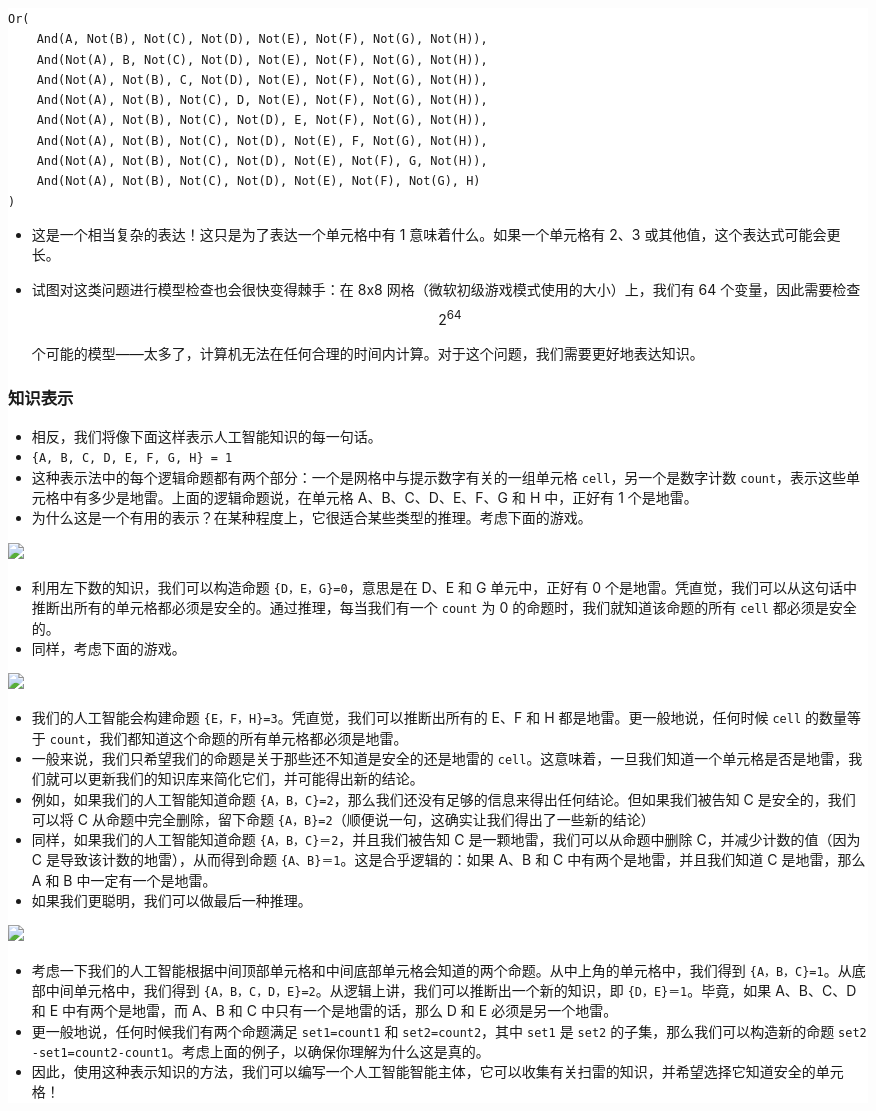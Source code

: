 ```
Or(
    And(A, Not(B), Not(C), Not(D), Not(E), Not(F), Not(G), Not(H)),
    And(Not(A), B, Not(C), Not(D), Not(E), Not(F), Not(G), Not(H)),
    And(Not(A), Not(B), C, Not(D), Not(E), Not(F), Not(G), Not(H)),
    And(Not(A), Not(B), Not(C), D, Not(E), Not(F), Not(G), Not(H)),
    And(Not(A), Not(B), Not(C), Not(D), E, Not(F), Not(G), Not(H)),
    And(Not(A), Not(B), Not(C), Not(D), Not(E), F, Not(G), Not(H)),
    And(Not(A), Not(B), Not(C), Not(D), Not(E), Not(F), G, Not(H)),
    And(Not(A), Not(B), Not(C), Not(D), Not(E), Not(F), Not(G), H)
)
```

- 这是一个相当复杂的表达！这只是为了表达一个单元格中有 1 意味着什么。如果一个单元格有 2、3 或其他值，这个表达式可能会更长。
- 试图对这类问题进行模型检查也会很快变得棘手：在 8x8 网格（微软初级游戏模式使用的大小）上，我们有 64 个变量，因此需要检查
  $$
  2^64
  $$

  个可能的模型——太多了，计算机无法在任何合理的时间内计算。对于这个问题，我们需要更好地表达知识。

### 知识表示

- 相反，我们将像下面这样表示人工智能知识的每一句话。
- `{A, B, C, D, E, F, G, H} = 1`
- 这种表示法中的每个逻辑命题都有两个部分：一个是网格中与提示数字有关的一组单元格 `cell`，另一个是数字计数 `count`，表示这些单元格中有多少是地雷。上面的逻辑命题说，在单元格 A、B、C、D、E、F、G 和 H 中，正好有 1 个是地雷。
- 为什么这是一个有用的表示？在某种程度上，它很适合某些类型的推理。考虑下面的游戏。

![](https://pic-hdu-cs-wiki-1307923872.cos.ap-shanghai.myqcloud.com/UiHObqm4noSOKlxcEtScuwPlnLd.png)

- 利用左下数的知识，我们可以构造命题 `{D，E，G}=0`，意思是在 D、E 和 G 单元中，正好有 0 个是地雷。凭直觉，我们可以从这句话中推断出所有的单元格都必须是安全的。通过推理，每当我们有一个 `count` 为 0 的命题时，我们就知道该命题的所有 `cell` 都必须是安全的。
- 同样，考虑下面的游戏。

![](https://pic-hdu-cs-wiki-1307923872.cos.ap-shanghai.myqcloud.com/VSbubz9JYo7H8XxgSbCcmMQHniK.png)

- 我们的人工智能会构建命题 `{E，F，H}=3`。凭直觉，我们可以推断出所有的 E、F 和 H 都是地雷。更一般地说，任何时候 `cell` 的数量等于 `count`，我们都知道这个命题的所有单元格都必须是地雷。
- 一般来说，我们只希望我们的命题是关于那些还不知道是安全的还是地雷的 `cell`。这意味着，一旦我们知道一个单元格是否是地雷，我们就可以更新我们的知识库来简化它们，并可能得出新的结论。
- 例如，如果我们的人工智能知道命题 `{A，B，C}=2`，那么我们还没有足够的信息来得出任何结论。但如果我们被告知 C 是安全的，我们可以将 C 从命题中完全删除，留下命题 `{A，B}=2`（顺便说一句，这确实让我们得出了一些新的结论）
- 同样，如果我们的人工智能知道命题 `{A，B，C}＝2`，并且我们被告知 C 是一颗地雷，我们可以从命题中删除 C，并减少计数的值（因为 C 是导致该计数的地雷），从而得到命题 `{A、B}＝1`。这是合乎逻辑的：如果 A、B 和 C 中有两个是地雷，并且我们知道 C 是地雷，那么 A 和 B 中一定有一个是地雷。
- 如果我们更聪明，我们可以做最后一种推理。

![](https://pic-hdu-cs-wiki-1307923872.cos.ap-shanghai.myqcloud.com/GsxxbeoPzoOZn4xSUaecVzKNnBc.png)

- 考虑一下我们的人工智能根据中间顶部单元格和中间底部单元格会知道的两个命题。从中上角的单元格中，我们得到 `{A，B，C}=1`。从底部中间单元格中，我们得到 `{A，B，C，D，E}=2`。从逻辑上讲，我们可以推断出一个新的知识，即 `{D，E}＝1`。毕竟，如果 A、B、C、D 和 E 中有两个是地雷，而 A、B 和 C 中只有一个是地雷的话，那么 D 和 E 必须是另一个地雷。
- 更一般地说，任何时候我们有两个命题满足 `set1=count1` 和 `set2=count2`，其中 `set1` 是 `set2` 的子集，那么我们可以构造新的命题 `set2-set1=count2-count1`。考虑上面的例子，以确保你理解为什么这是真的。
- 因此，使用这种表示知识的方法，我们可以编写一个人工智能智能主体，它可以收集有关扫雷的知识，并希望选择它知道安全的单元格！

